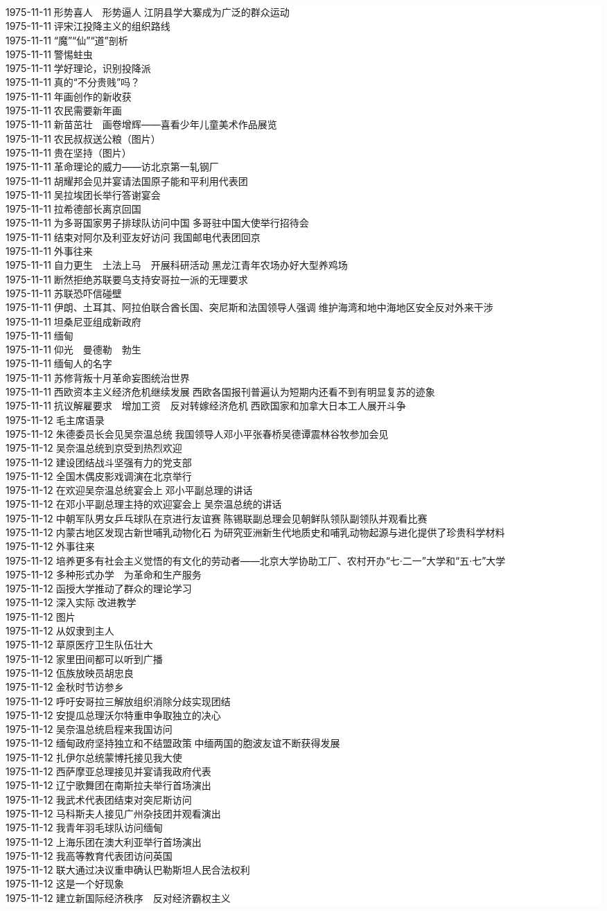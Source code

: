1975-11-11 形势喜人　形势逼人  江阴县学大寨成为广泛的群众运动  
1975-11-11 评宋江投降主义的组织路线  
1975-11-11 “魔”“仙”“道”剖析  
1975-11-11 警惕蛀虫  
1975-11-11 学好理论，识别投降派  
1975-11-11 真的“不分贵贱”吗？  
1975-11-11 年画创作的新收获  
1975-11-11 农民需要新年画  
1975-11-11 新苗茁壮　画卷增辉——喜看少年儿童美术作品展览  
1975-11-11 农民叔叔送公粮（图片）  
1975-11-11 贵在坚持（图片）  
1975-11-11 革命理论的威力——访北京第一轧钢厂  
1975-11-11 胡耀邦会见并宴请法国原子能和平利用代表团  
1975-11-11 吴拉埃团长举行答谢宴会  
1975-11-11 拉希德部长离京回国  
1975-11-11 为多哥国家男子排球队访问中国  多哥驻中国大使举行招待会  
1975-11-11 结束对阿尔及利亚友好访问  我国邮电代表团回京  
1975-11-11 外事往来  
1975-11-11 自力更生　土法上马　开展科研活动  黑龙江青年农场办好大型养鸡场  
1975-11-11 断然拒绝苏联要乌支持安哥拉一派的无理要求  
1975-11-11 苏联恐吓信碰壁  
1975-11-11 伊朗、土耳其、阿拉伯联合酋长国、突尼斯和法国领导人强调  维护海湾和地中海地区安全反对外来干涉  
1975-11-11 坦桑尼亚组成新政府  
1975-11-11 缅甸  
1975-11-11 仰光　曼德勒　勃生  
1975-11-11 缅甸人的名字  
1975-11-11 苏修背叛十月革命妄图统治世界  
1975-11-11 西欧资本主义经济危机继续发展  西欧各国报刊普遍认为短期内还看不到有明显复苏的迹象  
1975-11-11 抗议解雇要求　增加工资　反对转嫁经济危机  西欧国家和加拿大日本工人展开斗争  
1975-11-12 毛主席语录  
1975-11-12 朱德委员长会见吴奈温总统  我国领导人邓小平张春桥吴德谭震林谷牧参加会见  
1975-11-12 吴奈温总统到京受到热烈欢迎  
1975-11-12 建设团结战斗坚强有力的党支部  
1975-11-12 全国木偶皮影戏调演在北京举行  
1975-11-12 在欢迎吴奈温总统宴会上  邓小平副总理的讲话  
1975-11-12 在邓小平副总理主持的欢迎宴会上  吴奈温总统的讲话  
1975-11-12 中朝军队男女乒乓球队在京进行友谊赛  陈锡联副总理会见朝鲜队领队副领队并观看比赛  
1975-11-12 内蒙古地区发现古新世哺乳动物化石  为研究亚洲新生代地质史和哺乳动物起源与进化提供了珍贵科学材料  
1975-11-12 外事往来  
1975-11-12 培养更多有社会主义觉悟的有文化的劳动者——北京大学协助工厂、农村开办“七·二一”大学和“五·七”大学  
1975-11-12 多种形式办学　为革命和生产服务  
1975-11-12 函授大学推动了群众的理论学习  
1975-11-12 深入实际  改进教学  
1975-11-12 图片  
1975-11-12 从奴隶到主人  
1975-11-12 草原医疗卫生队伍壮大  
1975-11-12 家里田间都可以听到广播  
1975-11-12 佤族放映员胡忠良  
1975-11-12 金秋时节访参乡  
1975-11-12 呼吁安哥拉三解放组织消除分歧实现团结  
1975-11-12 安提瓜总理沃尔特重申争取独立的决心  
1975-11-12 吴奈温总统启程来我国访问  
1975-11-12 缅甸政府坚持独立和不结盟政策  中缅两国的胞波友谊不断获得发展  
1975-11-12 扎伊尔总统蒙博托接见我大使  
1975-11-12 西萨摩亚总理接见并宴请我政府代表  
1975-11-12 辽宁歌舞团在南斯拉夫举行首场演出  
1975-11-12 我武术代表团结束对突尼斯访问  
1975-11-12 马科斯夫人接见广州杂技团并观看演出  
1975-11-12 我青年羽毛球队访问缅甸  
1975-11-12 上海乐团在澳大利亚举行首场演出  
1975-11-12 我高等教育代表团访问英国  
1975-11-12 联大通过决议重申确认巴勒斯坦人民合法权利  
1975-11-12 这是一个好现象  
1975-11-12 建立新国际经济秩序　反对经济霸权主义  